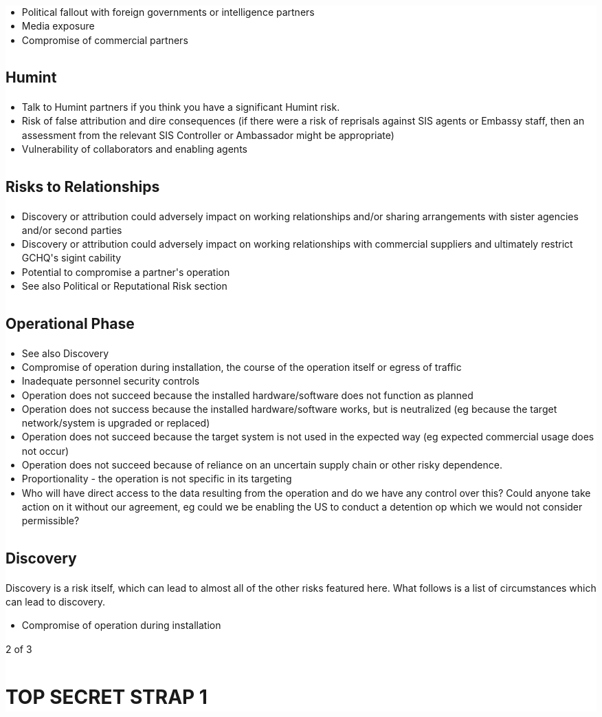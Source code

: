 - Political fallout with foreign governments or intelligence partners
- Media exposure
- Compromise of commercial partners


## Humint

- Talk to Humint partners if you think you have a significant Humint risk.
- Risk of false attribution and dire consequences (if there were a risk of reprisals against SIS agents or Embassy staff, then an assessment from the relevant SIS Controller or Ambassador might be appropriate)
- Vulnerability of collaborators and enabling agents


## Risks to Relationships

- Discovery or attribution could adversely impact on working relationships and/or sharing arrangements with sister agencies and/or second parties
- Discovery or attribution could adversely impact on working relationships with commercial suppliers and ultimately restrict GCHQ's sigint cability
- Potential to compromise a partner's operation
- See also Political or Reputational Risk section


## Operational Phase

- See also Discovery
- Compromise of operation during installation, the course of the operation itself or egress of traffic
- Inadequate personnel security controls
- Operation does not succeed because the installed hardware/software does not function as planned
- Operation does not success because the installed hardware/software works, but is neutralized (eg because the target network/system is upgraded or replaced)
- Operation does not succeed because the target system is not used in the expected way (eg expected commercial usage does not occur)
- Operation does not succeed because of reliance on an uncertain supply chain or other risky dependence.
- Proportionality - the operation is not specific in its targeting
- Who will have direct access to the data resulting from the operation and do we have any control over this? Could anyone take action on it without our agreement, eg could we be enabling the US to conduct a detention op which we would not consider permissible?


## Discovery

Discovery is a risk itself, which can lead to almost all of the other risks featured here. What follows is a list of circumstances which can lead to discovery.

- Compromise of operation during installation

2 of 3
# TOP SECRET STRAP 1 
